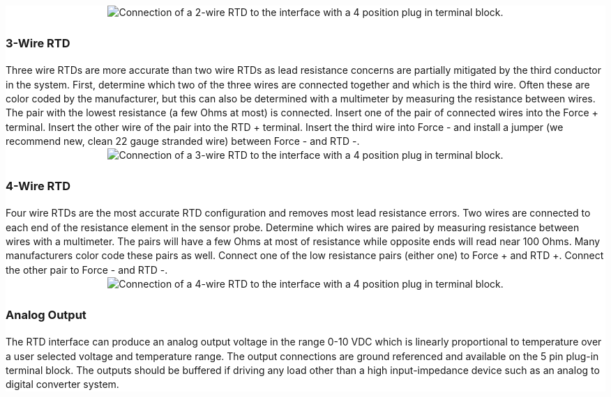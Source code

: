   <div style="text-align: center;">
    <img src="../2wire_connections.png" alt="Connection of a 2-wire RTD to the interface with a 4 position plug in terminal block." style="height:300px;">
  </div>

### 3-Wire RTD
<center>
<iframe width="560" height="315" src="https://www.youtube.com/embed/hL9akTdZ0I4?si=calaDq49N5N-4ZqD" title="YouTube video player" frameborder="0" allow="accelerometer; autoplay; clipboard-write; encrypted-media; gyroscope; picture-in-picture; web-share" referrerpolicy="strict-origin-when-cross-origin" allowfullscreen></iframe>
</center>
Three wire RTDs are more accurate than two wire RTDs as lead resistance concerns
are partially mitigated by the third conductor in the system. First, determine
which two of the three wires are connected together and which is the third wire.
Often these are color coded by the manufacturer, but this can also be determined
with a multimeter by measuring the resistance between wires. The pair with the
lowest resistance (a few Ohms at most) is connected. Insert one of the pair of
connected wires into the Force + terminal. Insert the other wire of the pair
into the RTD + terminal. Insert the third wire into Force - and install a jumper
(we recommend new, clean 22 gauge stranded wire) between Force - and RTD -.
  <div style="text-align: center;">
    <img src="../3wire_connections.png" alt="Connection of a 3-wire RTD to the interface with a 4 position plug in terminal block." style="height:300px;">
  </div>

### 4-Wire RTD
  <center>
  <iframe width="560" height="315" src="https://www.youtube.com/embed/Xx2qlZ043Jc?si=aS6BRBPN7YG7nzoj" title="YouTube video player" frameborder="0" allow="accelerometer; autoplay; clipboard-write; encrypted-media; gyroscope; picture-in-picture; web-share" referrerpolicy="strict-origin-when-cross-origin" allowfullscreen></iframe>
  </center>
Four wire RTDs are the most accurate RTD configuration and removes most lead
resistance errors. Two wires are connected to each end of the resistance element
in the sensor probe. Determine which wires are paired by measuring resistance
between wires with a multimeter. The pairs will have a few Ohms at most of
resistance while opposite ends will read near 100 Ohms. Many manufacturers color
code these pairs as well. Connect one of the low resistance pairs (either one)
to Force + and RTD +. Connect the other pair to Force - and RTD -.
  <div style="text-align: center;">
    <img src="../4wire_connections.png" alt="Connection of a 4-wire RTD to the interface with a 4 position plug in terminal block." style="height:300px;">
  </div>

### Analog Output
The RTD interface can produce an analog output voltage in the range 0-10 VDC
which is linearly proportional to temperature over a user selected voltage and
temperature range. The output connections are ground referenced and available on
the 5 pin plug-in terminal block. The outputs should be buffered if driving any
load other than a high input-impedance device such as an analog to digital
converter system.
